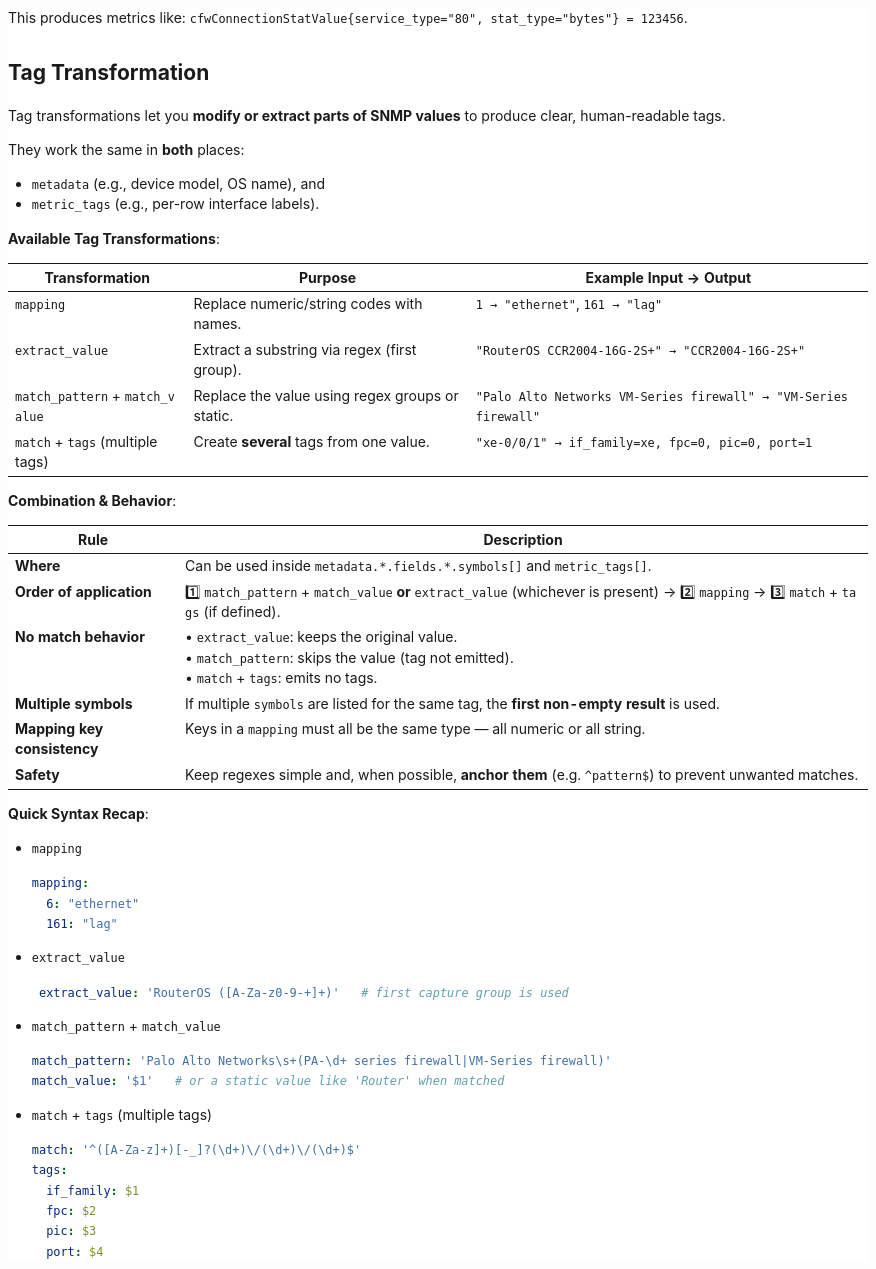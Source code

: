 This produces metrics like: `cfwConnectionStatValue{service_type="80", stat_type="bytes"} = 123456`.

## Tag Transformation

Tag transformations let you **modify or extract parts of SNMP values** to produce clear, human-readable tags.

They work the same in **both** places:

- `metadata` (e.g., device model, OS name), and
- `metric_tags` (e.g., per-row interface labels).

**Available Tag Transformations**:

| Transformation                   | Purpose                                         | Example Input → Output                                           |
|----------------------------------|-------------------------------------------------|------------------------------------------------------------------|
| `mapping`                        | Replace numeric/string codes with names.        | `1 → "ethernet"`, `161 → "lag"`                                  |
| `extract_value`                  | Extract a substring via regex (first group).    | `"RouterOS CCR2004-16G-2S+" → "CCR2004-16G-2S+"`                 |
| `match_pattern` + `match_value`  | Replace the value using regex groups or static. | `"Palo Alto Networks VM-Series firewall" → "VM-Series firewall"` |
| `match` + `tags` (multiple tags) | Create **several** tags from one value.         | `"xe-0/0/1" → if_family=xe, fpc=0, pic=0, port=1`                |

**Combination & Behavior**:

| Rule                        | Description                                                                                                                                   |
|-----------------------------|-----------------------------------------------------------------------------------------------------------------------------------------------|
| **Where**                   | Can be used inside `metadata.*.fields.*.symbols[]` and `metric_tags[]`.                                                                       |
| **Order of application**    | 1️⃣ `match_pattern` + `match_value` **or** `extract_value` (whichever is present) → 2️⃣ `mapping` → 3️⃣ `match` + `tags` (if defined).        |
| **No match behavior**       | • `extract_value`: keeps the original value.<br/>• `match_pattern`: skips the value (tag not emitted).<br/>• `match` + `tags`: emits no tags. |
| **Multiple symbols**        | If multiple `symbols` are listed for the same tag, the **first non-empty result** is used.                                                    |
| **Mapping key consistency** | Keys in a `mapping` must all be the same type — all numeric or all string.                                                                    |
| **Safety**                  | Keep regexes simple and, when possible, **anchor them** (e.g. `^pattern$`) to prevent unwanted matches.                                       |

**Quick Syntax Recap**:

- `mapping`
    ```yaml
    mapping:
      6: "ethernet"
      161: "lag"
    ```
- `extract_value`
    ```yaml
     extract_value: 'RouterOS ([A-Za-z0-9-+]+)'   # first capture group is used
     ```

- `match_pattern` + `match_value`
    ```yaml
    match_pattern: 'Palo Alto Networks\s+(PA-\d+ series firewall|VM-Series firewall)'
    match_value: '$1'   # or a static value like 'Router' when matched
    ```
- `match` + `tags` (multiple tags)
    ```yaml
    match: '^([A-Za-z]+)[-_]?(\d+)\/(\d+)\/(\d+)$'
    tags:
      if_family: $1
      fpc: $2
      pic: $3
      port: $4
    ```
